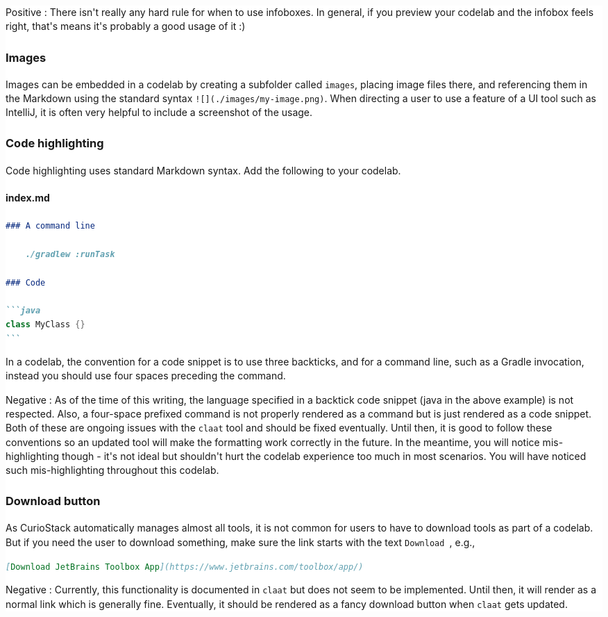 Positive
: There isn't really any hard rule for when to use infoboxes. In general, if you preview your codelab and the infobox feels right, that's means it's probably a good usage of it :)

### Images

Images can be embedded in a codelab by creating a subfolder called `images`, placing image files there, and referencing them in the Markdown using the standard syntax `![](./images/my-image.png)`. When directing a user to use a feature of a UI tool such as IntelliJ, it is often very helpful to include a screenshot of the usage.

### Code highlighting

Code highlighting uses standard Markdown syntax. Add the following to your codelab.

#### index.md
````md
### A command line

    ./gradlew :runTask
    
### Code

```java
class MyClass {}
```
````

In a codelab, the convention for a code snippet is to use three backticks, and for a command line, such as a Gradle invocation, instead you should use four spaces preceding the command.

Negative
: As of the time of this writing, the language specified in a backtick code snippet (java in the above example) is not respected. Also, a four-space prefixed command is not properly rendered as a command but is just rendered as a code snippet. Both of these are ongoing issues with the `claat` tool and should be fixed eventually. Until then, it is good to follow these conventions so an updated tool will make the formatting work correctly in the future. In the meantime, you will notice mis-highlighting though - it's not ideal but shouldn't hurt the codelab experience too much in most scenarios. You will have noticed such mis-highlighting throughout this codelab.

### Download button

As CurioStack automatically manages almost all tools, it is not common for users to have to download tools as part of a codelab. But if you need the user to download something, make sure the link starts with the text `Download `, e.g.,

```md
[Download JetBrains Toolbox App](https://www.jetbrains.com/toolbox/app/)
```

Negative
: Currently, this functionality is documented in `claat` but does not seem to be implemented. Until then, it will render as a normal link which is generally fine. Eventually, it should be rendered as a fancy download button when `claat` gets updated.

